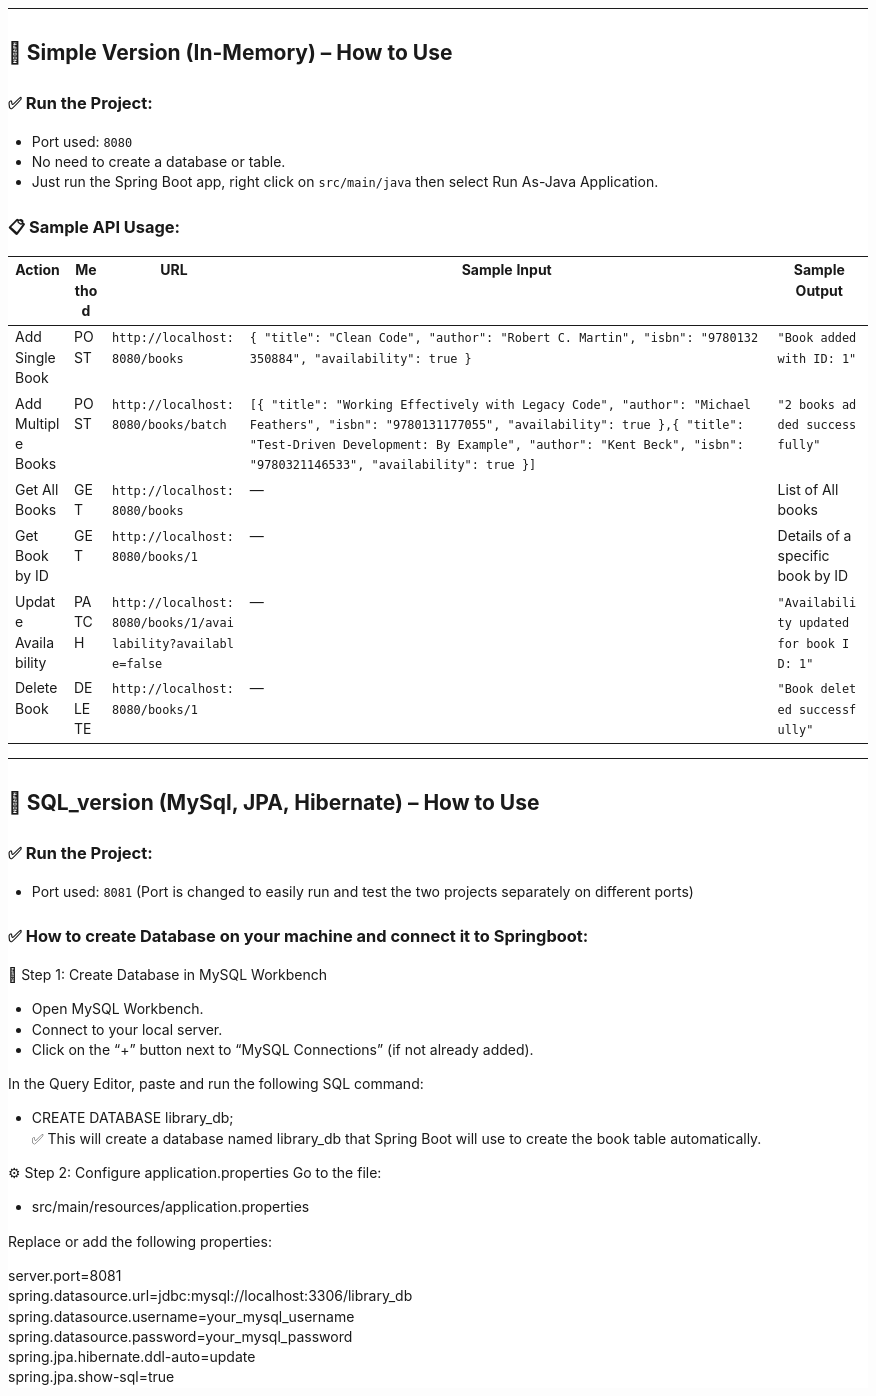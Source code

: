 
---

## 🧪 Simple Version (In-Memory) – How to Use

### ✅ Run the Project:
- Port used: `8080`
- No need to create a database or table.
- Just run the Spring Boot app, right click on `src/main/java` then select Run As-Java Application.

### 📋 Sample API Usage:

| Action | Method | URL | Sample Input | Sample Output |
|--------|--------|-----|---------------|----------------|
| Add Single Book | POST | `http://localhost:8080/books` | `{ "title": "Clean Code", "author": "Robert C. Martin", "isbn": "9780132350884", "availability": true }` | `"Book added with ID: 1"` |
| Add Multiple Books | POST | `http://localhost:8080/books/batch` | `[{ "title": "Working Effectively with Legacy Code", "author": "Michael Feathers", "isbn": "9780131177055", "availability": true },{ "title": "Test-Driven Development: By Example", "author": "Kent Beck", "isbn": "9780321146533", "availability": true }]` | `"2 books added successfully"` |
| Get All Books | GET | `http://localhost:8080/books` | — | List of All books |
| Get Book by ID | GET | `http://localhost:8080/books/1` | — | Details of a specific book by ID |
| Update Availability | PATCH | `http://localhost:8080/books/1/availability?available=false` | — | `"Availability updated for book ID: 1"` |
| Delete Book | DELETE | `http://localhost:8080/books/1` | — | `"Book deleted successfully"` |

---

## 🧪 SQL_version (MySql, JPA, Hibernate) – How to Use

### ✅ Run the Project:
- Port used: `8081` (Port is changed to easily run and test the two projects separately on different ports)

### ✅ How to create Database on your machine and connect it to Springboot:
🧾 Step 1: Create Database in MySQL Workbench
- Open MySQL Workbench.
- Connect to your local server.
- Click on the “+” button next to “MySQL Connections” (if not already added).

In the Query Editor, paste and run the following SQL command:
- CREATE DATABASE library_db; <br>
✅ This will create a database named library_db that Spring Boot will use to create the book table automatically.

⚙️ Step 2: Configure application.properties
Go to the file:
- src/main/resources/application.properties

Replace or add the following properties:

server.port=8081 <br>
spring.datasource.url=jdbc:mysql://localhost:3306/library_db <br>
spring.datasource.username=your_mysql_username <br>
spring.datasource.password=your_mysql_password <br>
spring.jpa.hibernate.ddl-auto=update <br>
spring.jpa.show-sql=true <br>
